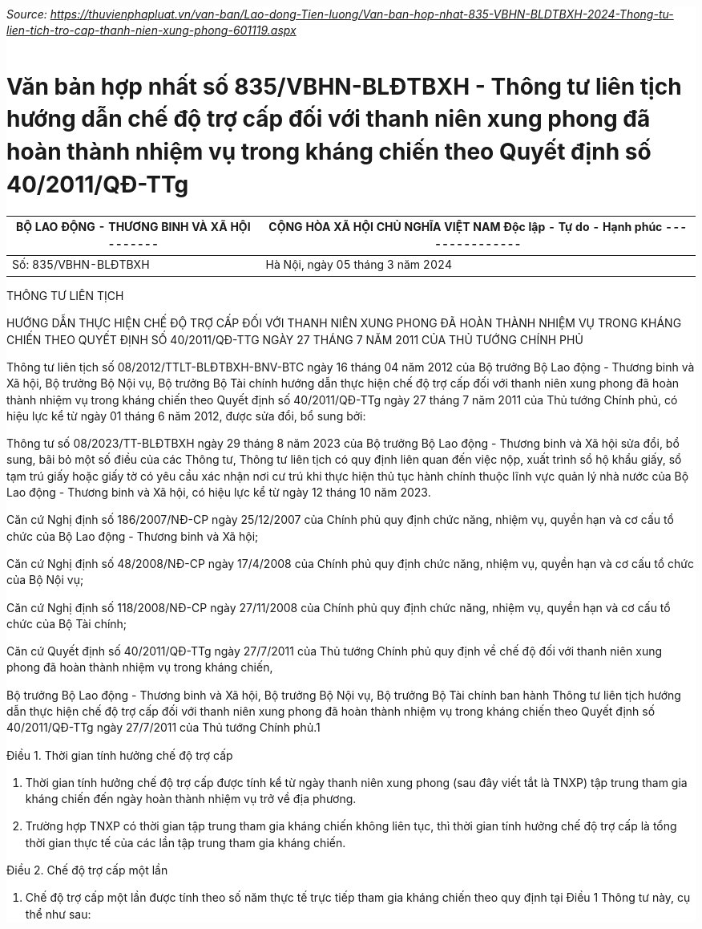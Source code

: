 *Source: https://thuvienphapluat.vn/van-ban/Lao-dong-Tien-luong/Van-ban-hop-nhat-835-VBHN-BLDTBXH-2024-Thong-tu-lien-tich-tro-cap-thanh-nien-xung-phong-601119.aspx*

# Văn bản hợp nhất số 835/VBHN-BLĐTBXH - Thông tư liên tịch hướng dẫn chế độ trợ cấp đối với thanh niên xung phong đã hoàn thành nhiệm vụ trong kháng chiến theo Quyết định số 40/2011/QĐ-TTg

| BỘ LAO ĐỘNG - THƯƠNG BINH VÀ XÃ HỘI ------- | CỘNG HÒA XÃ HỘI CHỦ NGHĨA VIỆT NAM Độc lập - Tự do - Hạnh phúc --------------- |
|---|---|
| Số: 835/VBHN-BLĐTBXH | Hà Nội, ngày 05 tháng 3 năm 2024 |

THÔNG TƯ LIÊN TỊCH

HƯỚNG DẪN THỰC HIỆN CHẾ ĐỘ TRỢ CẤP ĐỐI VỚI THANH NIÊN XUNG PHONG ĐÃ HOÀN THÀNH NHIỆM VỤ TRONG KHÁNG CHIẾN THEO QUYẾT ĐỊNH SỐ 40/2011/QĐ-TTG NGÀY 27 THÁNG 7 NĂM 2011 CỦA THỦ TƯỚNG CHÍNH PHỦ

Thông tư liên tịch số 08/2012/TTLT-BLĐTBXH-BNV-BTC ngày 16 tháng 04 năm 2012 của Bộ trưởng Bộ Lao động - Thương binh và Xã hội, Bộ trưởng Bộ Nội vụ, Bộ trưởng Bộ Tài chính hướng dẫn thực hiện chế độ trợ cấp đối với thanh niên xung phong đã hoàn thành nhiệm vụ trong kháng chiến theo Quyết định số 40/2011/QĐ-TTg ngày 27 tháng 7 năm 2011 của Thủ tướng Chính phủ, có hiệu lực kể từ ngày 01 tháng 6 năm 2012, được sửa đổi, bổ sung bởi:

Thông tư số 08/2023/TT-BLĐTBXH ngày 29 tháng 8 năm 2023 của Bộ trưởng Bộ Lao động - Thương binh và Xã hội sửa đổi, bổ sung, bãi bỏ một số điều của các Thông tư, Thông tư liên tịch có quy định liên quan đến việc nộp, xuất trình sổ hộ khẩu giấy, sổ tạm trú giấy hoặc giấy tờ có yêu cầu xác nhận nơi cư trú khi thực hiện thủ tục hành chính thuộc lĩnh vực quản lý nhà nước của Bộ Lao động - Thương binh và Xã hội, có hiệu lực kể từ ngày 12 tháng 10 năm 2023.

Căn cứ Nghị định số 186/2007/NĐ-CP ngày 25/12/2007 của Chính phủ quy định chức năng, nhiệm vụ, quyền hạn và cơ cấu tổ chức của Bộ Lao động - Thương binh và Xã hội;

Căn cứ Nghị định số 48/2008/NĐ-CP ngày 17/4/2008 của Chính phủ quy định chức năng, nhiệm vụ, quyền hạn và cơ cấu tổ chức của Bộ Nội vụ;

Căn cứ Nghị định số 118/2008/NĐ-CP ngày 27/11/2008 của Chính phủ quy định chức năng, nhiệm vụ, quyền hạn và cơ cấu tổ chức của Bộ Tài chính;

Căn cứ Quyết định số 40/2011/QĐ-TTg ngày 27/7/2011 của Thủ tướng Chính phủ quy định về chế độ đối với thanh niên xung phong đã hoàn thành nhiệm vụ trong kháng chiến,

Bộ trưởng Bộ Lao động - Thương binh và Xã hội, Bộ trưởng Bộ Nội vụ, Bộ trưởng Bộ Tài chính ban hành Thông tư liên tịch hướng dẫn thực hiện chế độ trợ cấp đối với thanh niên xung phong đã hoàn thành nhiệm vụ trong kháng chiến theo Quyết định số 40/2011/QĐ-TTg ngày 27/7/2011 của Thủ tướng Chính phủ.1

Điều 1. Thời gian tính hưởng chế độ trợ cấp

1. Thời gian tính hưởng chế độ trợ cấp được tính kể từ ngày thanh niên xung phong (sau đây viết tắt là TNXP) tập trung tham gia kháng chiến đến ngày hoàn thành nhiệm vụ trở về địa phương.

2. Trường hợp TNXP có thời gian tập trung tham gia kháng chiến không liên tục, thì thời gian tính hưởng chế độ trợ cấp là tổng thời gian thực tế của các lần tập trung tham gia kháng chiến.

Điều 2. Chế độ trợ cấp một lần

1. Chế độ trợ cấp một lần được tính theo số năm thực tế trực tiếp tham gia kháng chiến theo quy định tại Điều 1 Thông tư này, cụ thể như sau:
